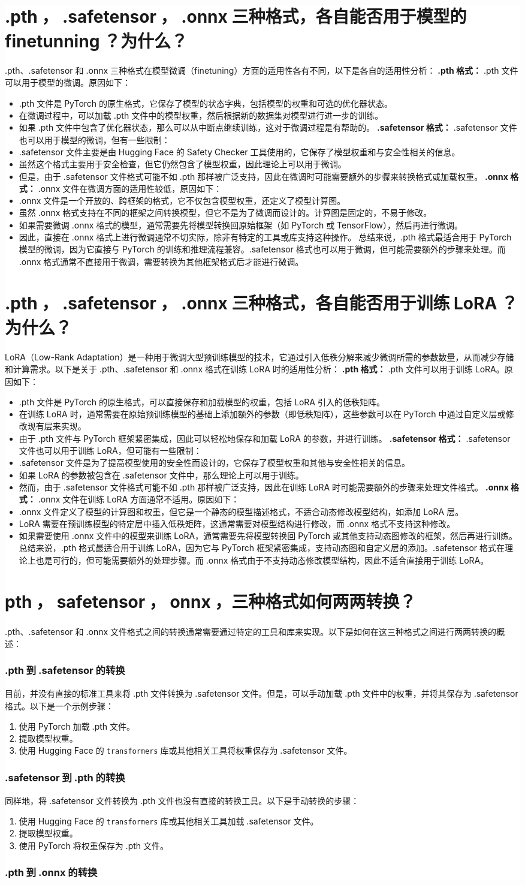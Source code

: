 # .pth ， .safetensor ， .onnx 三种格式，各自能否用于模型的 finetunning ？为什么？

.pth、.safetensor 和 .onnx 三种格式在模型微调（finetuning）方面的适用性各有不同，以下是各自的适用性分析：
**.pth 格式：**
.pth 文件可以用于模型的微调。原因如下：
- .pth 文件是 PyTorch 的原生格式，它保存了模型的状态字典，包括模型的权重和可选的优化器状态。
- 在微调过程中，可以加载 .pth 文件中的模型权重，然后根据新的数据集对模型进行进一步的训练。
- 如果 .pth 文件中包含了优化器状态，那么可以从中断点继续训练，这对于微调过程是有帮助的。
**.safetensor 格式：**
.safetensor 文件也可以用于模型的微调，但有一些限制：
- .safetensor 文件主要是由 Hugging Face 的 Safety Checker 工具使用的，它保存了模型权重和与安全性相关的信息。
- 虽然这个格式主要用于安全检查，但它仍然包含了模型权重，因此理论上可以用于微调。
- 但是，由于 .safetensor 文件格式可能不如 .pth 那样被广泛支持，因此在微调时可能需要额外的步骤来转换格式或加载权重。
**.onnx 格式：**
.onnx 文件在微调方面的适用性较低，原因如下：
- .onnx 文件是一个开放的、跨框架的格式，它不仅包含模型权重，还定义了模型计算图。
- 虽然 .onnx 格式支持在不同的框架之间转换模型，但它不是为了微调而设计的。计算图是固定的，不易于修改。
- 如果需要微调 .onnx 格式的模型，通常需要先将模型转换回原始框架（如 PyTorch 或 TensorFlow），然后再进行微调。
- 因此，直接在 .onnx 格式上进行微调通常不切实际，除非有特定的工具或库支持这种操作。
总结来说，.pth 格式最适合用于 PyTorch 模型的微调，因为它直接与 PyTorch 的训练和推理流程兼容。.safetensor 格式也可以用于微调，但可能需要额外的步骤来处理。而 .onnx 格式通常不直接用于微调，需要转换为其他框架格式后才能进行微调。

# .pth ， .safetensor ， .onnx 三种格式，各自能否用于训练 LoRA ？为什么？

LoRA（Low-Rank Adaptation）是一种用于微调大型预训练模型的技术，它通过引入低秩分解来减少微调所需的参数数量，从而减少存储和计算需求。以下是关于 .pth、.safetensor 和 .onnx 格式在训练 LoRA 时的适用性分析：
**.pth 格式：**
.pth 文件可以用于训练 LoRA。原因如下：
- .pth 文件是 PyTorch 的原生格式，可以直接保存和加载模型的权重，包括 LoRA 引入的低秩矩阵。
- 在训练 LoRA 时，通常需要在原始预训练模型的基础上添加额外的参数（即低秩矩阵），这些参数可以在 PyTorch 中通过自定义层或修改现有层来实现。
- 由于 .pth 文件与 PyTorch 框架紧密集成，因此可以轻松地保存和加载 LoRA 的参数，并进行训练。
**.safetensor 格式：**
.safetensor 文件也可以用于训练 LoRA，但可能有一些限制：
- .safetensor 文件是为了提高模型使用的安全性而设计的，它保存了模型权重和其他与安全性相关的信息。
- 如果 LoRA 的参数被包含在 .safetensor 文件中，那么理论上可以用于训练。
- 然而，由于 .safetensor 文件格式可能不如 .pth 那样被广泛支持，因此在训练 LoRA 时可能需要额外的步骤来处理文件格式。
**.onnx 格式：**
.onnx 文件在训练 LoRA 方面通常不适用。原因如下：
- .onnx 文件定义了模型的计算图和权重，但它是一个静态的模型描述格式，不适合动态修改模型结构，如添加 LoRA 层。
- LoRA 需要在预训练模型的特定层中插入低秩矩阵，这通常需要对模型结构进行修改，而 .onnx 格式不支持这种修改。
- 如果需要使用 .onnx 文件中的模型来训练 LoRA，通常需要先将模型转换回 PyTorch 或其他支持动态图修改的框架，然后再进行训练。
总结来说，.pth 格式最适合用于训练 LoRA，因为它与 PyTorch 框架紧密集成，支持动态图和自定义层的添加。.safetensor 格式在理论上也是可行的，但可能需要额外的处理步骤。而 .onnx 格式由于不支持动态修改模型结构，因此不适合直接用于训练 LoRA。

# pth ， safetensor ， onnx ，三种格式如何两两转换？

.pth、.safetensor 和 .onnx 文件格式之间的转换通常需要通过特定的工具和库来实现。以下是如何在这三种格式之间进行两两转换的概述：
### .pth 到 .safetensor 的转换
目前，并没有直接的标准工具来将 .pth 文件转换为 .safetensor 文件。但是，可以手动加载 .pth 文件中的权重，并将其保存为 .safetensor 格式。以下是一个示例步骤：
1. 使用 PyTorch 加载 .pth 文件。
2. 提取模型权重。
3. 使用 Hugging Face 的 `transformers` 库或其他相关工具将权重保存为 .safetensor 文件。
### .safetensor 到 .pth 的转换
同样地，将 .safetensor 文件转换为 .pth 文件也没有直接的转换工具。以下是手动转换的步骤：
1. 使用 Hugging Face 的 `transformers` 库或其他相关工具加载 .safetensor 文件。
2. 提取模型权重。
3. 使用 PyTorch 将权重保存为 .pth 文件。
### .pth 到 .onnx 的转换